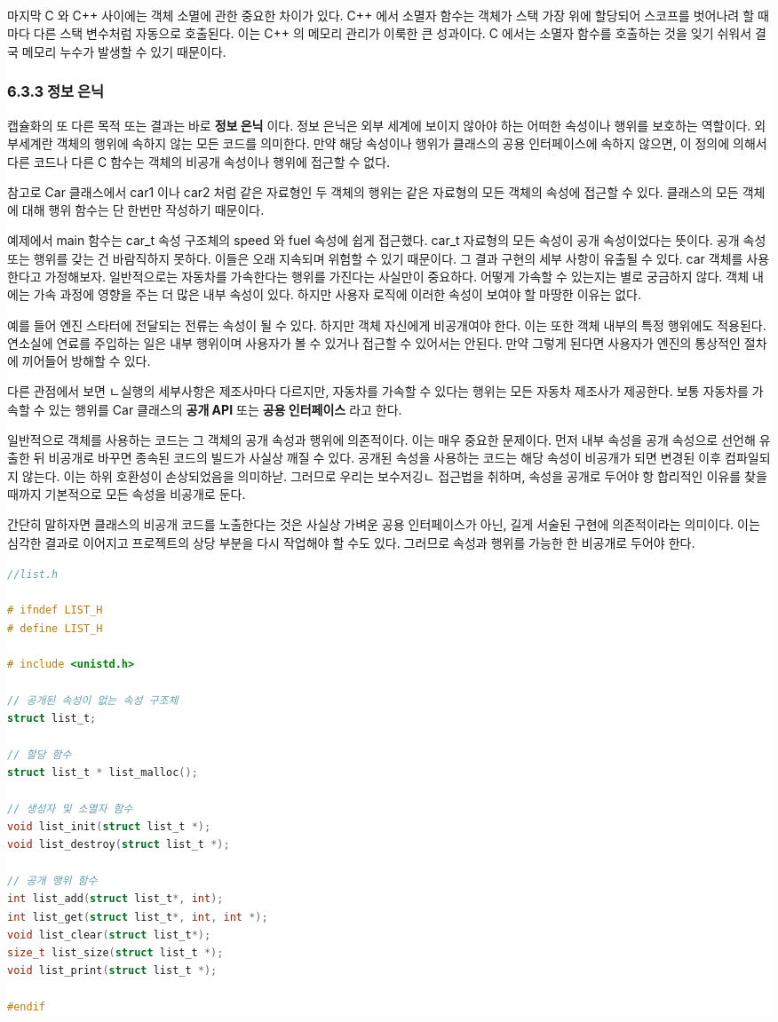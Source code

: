 마지막 C 와 C++ 사이에는 객체 소멸에 관한 중요한 차이가 있다. C++ 에서 소멸자 함수는 객체가 스택 가장 위에 할당되어 스코프를 벗어나려 할 때마다 다른 스택 변수처럼 자동으로 호출된다. 이는 C++ 의 메모리 관리가 이룩한 큰 성과이다. C 에서는 소멸자 함수를 호출하는 것을 잊기 쉬워서 결국 메모리 누수가 발생할 수  있기 때문이다.



### 6.3.3 정보 은닉

캡슐화의 또 다른 목적 또는 결과는 바로 __정보 은닉__ 이다. 정보 은닉은 외부 세계에 보이지 않아야 하는 어떠한 속성이나 행위를 보호하는 역할이다. 외부세계란 객체의 행위에 속하지 않는 모든 코드를 의미한다. 만약 해당 속성이나 행위가 클래스의 공용 인터페이스에 속하지 않으면, 이 정의에 의해서 다른 코드나 다른 C 함수는 객체의 비공개 속성이나 행위에 접근할 수 없다.

참고로 Car 클래스에서 car1 이나 car2 처럼 같은 자료형인 두 객체의 행위는 같은 자료형의 모든 객체의 속성에 접근할 수 있다. 클래스의 모든 객체에 대해 행위 함수는 단 한번만 작성하기 때문이다.

예제에서 main 함수는 car_t 속성 구조체의 speed  와 fuel 속성에 쉽게 접근했다. car_t 자료형의 모든 속성이 공개 속성이었다는 뜻이다. 공개 속성 또는 행위를 갖는 건 바람직하지 못하다. 이들은 오래 지속되며 위험할 수 있기 때문이다. 그 결과 구현의 세부 사항이 유출될 수 있다. car 객체를 사용한다고 가정해보자. 일반적으로는 자동차를 가속한다는 행위를 가진다는 사실만이 중요하다. 어떻게 가속할 수 있는지는 별로 궁금하지 않다. 객체 내에는 가속 과정에 영향을 주는 더 많은 내부 속성이 있다. 하지만 사용자 로직에 이러한 속성이 보여야 할 마땅한 이유는 없다.

예를 들어 엔진 스타터에 전달되는 전류는 속성이 될 수 있다. 하지만 객체 자신에게 비공개여야 한다. 이는 또한 객체 내부의 특정 행위에도 적용된다. 연소실에 연료를 주입하는 일은 내부 행위이며 사용자가 볼 수 있거나 접근할 수 있어서는 안된다. 만약 그렇게 된다면 사용자가 엔진의 통상적인 절차에 끼어들어 방해할 수 있다.

다른 관점에서 보면 ㄴ실행의 세부사항은 제조사마다 다르지만, 자동차를 가속할 수 있다는 행위는 모든 자동차 제조사가 제공한다. 보통 자동차를 가속할 수 있는 행위를 Car 클래스의  __공개 API__ 또는 __공용 인터페이스__ 라고 한다.

일반적으로 객체를 사용하는 코드는 그 객체의 공개 속성과 행위에 의존적이다. 이는 매우 중요한 문제이다. 먼저 내부 속성을 공개 속성으로 선언해 유출한 뒤 비공개로 바꾸면 종속된 코드의 빌드가 사실상 깨질 수 있다. 공개된 속성을 사용하는 코드는 해당 속성이 비공개가 되면 변경된 이후 컴파일되지 않는다. 이는 하위 호환성이 손상되었음을 의미하낟. 그러므로 우리는 보수저깅ㄴ 접근법을 취하며, 속성을 공개로 두어야 항 합리적인 이유를 찾을 때까지 기본적으로 모든 속성을 비공개로 둔다.

간단히 말하자면 클래스의 비공개 코드를 노출한다는 것은 사실상 가벼운 공용 인터페이스가 아닌, 길게 서술된 구현에 의존적이라는 의미이다. 이는 심각한 결과로 이어지고 프로젝트의 상당 부분을 다시 작업해야 할 수도 있다. 그러므로 속성과 행위를 가능한 한 비공개로 두어야 한다.



```c
//list.h

# ifndef LIST_H
# define LIST_H

# include <unistd.h>

// 공개된 속성이 없는 속성 구조체
struct list_t;

// 할당 함수
struct list_t * list_malloc();

// 생성자 및 소멸자 함수
void list_init(struct list_t *);
void list_destroy(struct list_t *);

// 공개 행위 함수
int list_add(struct list_t*, int);
int list_get(struct list_t*, int, int *);
void list_clear(struct list_t*);
size_t list_size(struct list_t *);
void list_print(struct list_t *);

#endif
```
